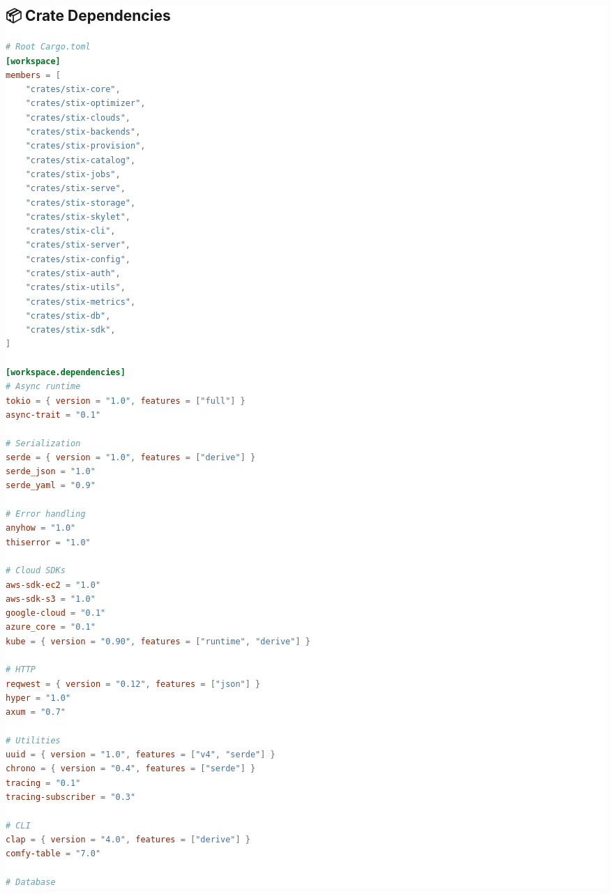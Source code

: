 
## 📦 Crate Dependencies

```toml
# Root Cargo.toml
[workspace]
members = [
    "crates/stix-core",
    "crates/stix-optimizer",
    "crates/stix-clouds",
    "crates/stix-backends",
    "crates/stix-provision",
    "crates/stix-catalog",
    "crates/stix-jobs",
    "crates/stix-serve",
    "crates/stix-storage",
    "crates/stix-skylet",
    "crates/stix-cli",
    "crates/stix-server",
    "crates/stix-config",
    "crates/stix-auth",
    "crates/stix-utils",
    "crates/stix-metrics",
    "crates/stix-db",
    "crates/stix-sdk",
]

[workspace.dependencies]
# Async runtime
tokio = { version = "1.0", features = ["full"] }
async-trait = "0.1"

# Serialization
serde = { version = "1.0", features = ["derive"] }
serde_json = "1.0"
serde_yaml = "0.9"

# Error handling
anyhow = "1.0"
thiserror = "1.0"

# Cloud SDKs
aws-sdk-ec2 = "1.0"
aws-sdk-s3 = "1.0"
google-cloud = "0.1"
azure_core = "0.1"
kube = { version = "0.90", features = ["runtime", "derive"] }

# HTTP
reqwest = { version = "0.12", features = ["json"] }
hyper = "1.0"
axum = "0.7"

# Utilities
uuid = { version = "1.0", features = ["v4", "serde"] }
chrono = { version = "0.4", features = ["serde"] }
tracing = "0.1"
tracing-subscriber = "0.3"

# CLI
clap = { version = "4.0", features = ["derive"] }
comfy-table = "7.0"

# Database
```